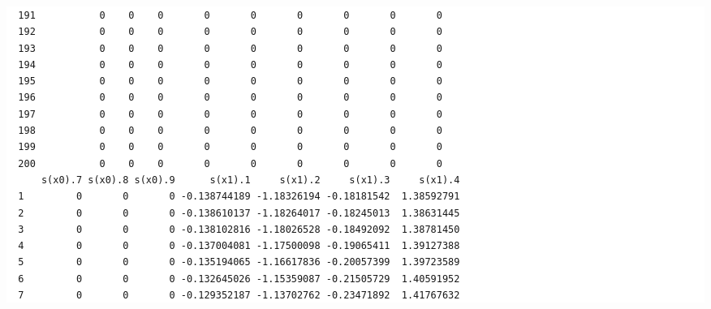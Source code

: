       191           0    0    0       0       0       0       0       0       0
      192           0    0    0       0       0       0       0       0       0
      193           0    0    0       0       0       0       0       0       0
      194           0    0    0       0       0       0       0       0       0
      195           0    0    0       0       0       0       0       0       0
      196           0    0    0       0       0       0       0       0       0
      197           0    0    0       0       0       0       0       0       0
      198           0    0    0       0       0       0       0       0       0
      199           0    0    0       0       0       0       0       0       0
      200           0    0    0       0       0       0       0       0       0
          s(x0).7 s(x0).8 s(x0).9      s(x1).1     s(x1).2     s(x1).3     s(x1).4
      1         0       0       0 -0.138744189 -1.18326194 -0.18181542  1.38592791
      2         0       0       0 -0.138610137 -1.18264017 -0.18245013  1.38631445
      3         0       0       0 -0.138102816 -1.18026528 -0.18492092  1.38781450
      4         0       0       0 -0.137004081 -1.17500098 -0.19065411  1.39127388
      5         0       0       0 -0.135194065 -1.16617836 -0.20057399  1.39723589
      6         0       0       0 -0.132645026 -1.15359087 -0.21505729  1.40591952
      7         0       0       0 -0.129352187 -1.13702762 -0.23471892  1.41767632
